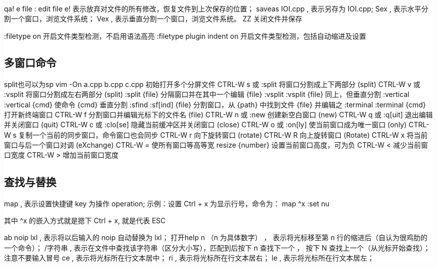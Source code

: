 qa!
e file : edit file
e! 表示放弃对文件的所有修改，恢复文件到上次保存的位置；
saveas IOI.cpp , 表示另存为 IOI.cpp;
Sex , 表示水平分割一个窗口，浏览文件系统；
Vex , 表示垂直分割一个窗口，浏览文件系统。
ZZ 关闭文件并保存

:filetype on 开启文件类型检测，不启用语法高亮
:filetype plugin indent on
开启文件类型检测，包括自动缩进及设置

## 多窗口命令
split也可以为sp
vim -On a.cpp b.cpp c.cpp 初始打开多个分屏文件
CTRL-W s 或 :split 将窗口分割成上下两部分 (split)
CTRL-W v 或 :vsplit 将窗口分割成左右两部分 (split)
:split {file} 分隔窗口并在其中一个编辑 {file}
:vsplit :vsplit {file} 同上，但垂直分割
:vertical :vertical {cmd} 使命令 {cmd} 垂直分割
:sfind :sf[ind] {file} 分割窗口，从 {path} 中找到文件
{file} 并编辑之
:terminal :terminal {cmd} 打开新终端窗口
CTRL-W f 分割窗口并编辑光标下的文件名 (file)
CTRL-W n 或 :new 创建新空白窗口 (new)
CTRL-W q 或 :q[uit] 退出编辑并关闭窗口 (quit)
CTRL-W c 或 :clo[se] 隐藏当前缓冲区并关闭窗口 (close)
CTRL-W o 或 :on[ly] 使当前窗口成为唯一窗口 (only)
CTRL-W s 复制一个当前的同步窗口，命令窗口也会同步
CTRL-W r 向下旋转窗口 (rotate)
CTRL-W R 向上旋转窗口 (Rotate)
CTRL-W x 将当前窗口与后一个窗口对调 (eXchange)
CTRL-W = 使所有窗口等高等宽
resize {number} 设置当前窗口高度，可为负
CTRL-W < 减少当前窗口宽度
CTRL-W > 增加当前窗口宽度

## 查找与替换
map <key> <operation> , 表示设置快捷键 key 为操作 operation;
示例：设置 Ctrl + x 为显示行号，命令为：
map ^x <ESC>:set nu<ESC>

其中 ^x 的嵌入方式就是摁下 Ctrl + x,<ESC> 就是代表 ESC

ab noip lxl , 表示将以后输入的 noip 自动替换为 lxl；
<F1> 打开help
n （n 为具体数字） ， 表示将光标移至第 n 行的缩进后（自认为很鸡肋的一个命令）；
/字符串 , 表示在文件中查找该字符串（区分大小写），匹配到后按下 n 查找下一个 ， 按下 N 查找上一个（从光标开始查找）；注意不要输入冒号
ce , 表示将光标所在行文本居中；
ri , 表示将光标所在行文本居右；
le , 表示将光标所在行文本居左；
